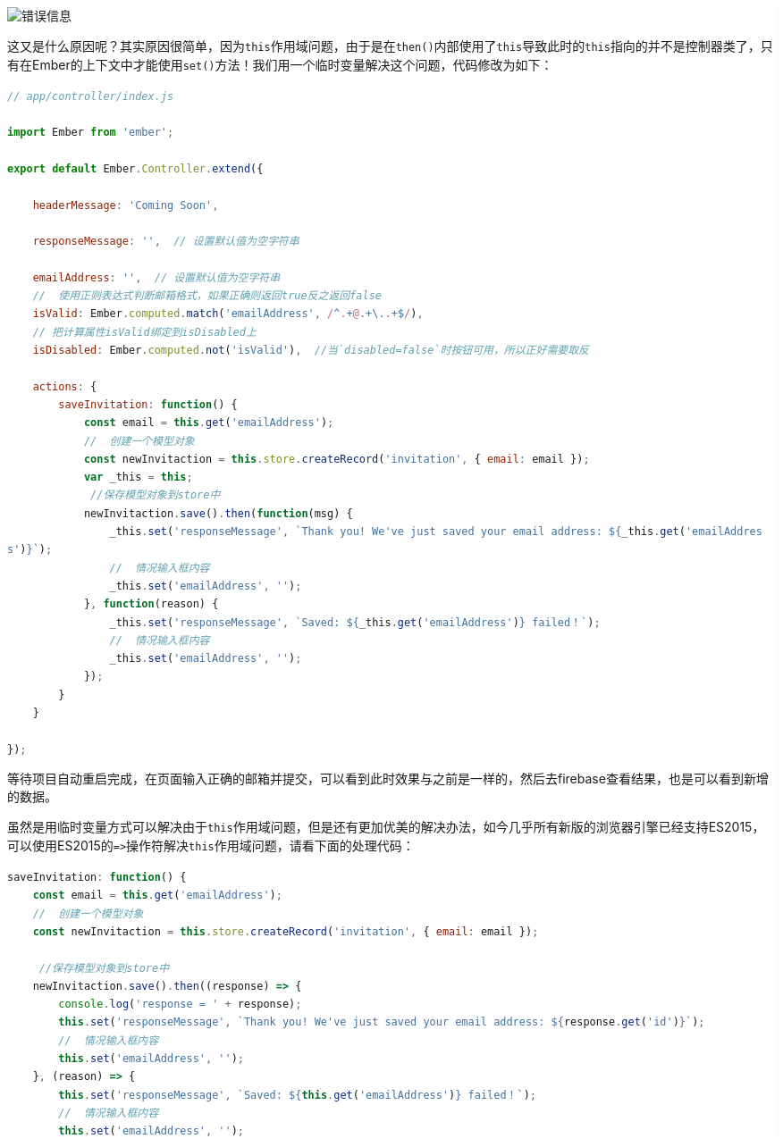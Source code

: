 
![错误信息](http://blog.ddlisting.com/content/images/2016/04/146.png)

这又是什么原因呢？其实原因很简单，因为`this`作用域问题，由于是在`then()`内部使用了`this`导致此时的`this`指向的并不是控制器类了，只有在Ember的上下文中才能使用`set()`方法！我们用一个临时变量解决这个问题，代码修改为如下：
```js
// app/controller/index.js

import Ember from 'ember';

export default Ember.Controller.extend({

    headerMessage: 'Coming Soon',

    responseMessage: '',  // 设置默认值为空字符串

    emailAddress: '',  // 设置默认值为空字符串
    //  使用正则表达式判断邮箱格式，如果正确则返回true反之返回false
    isValid: Ember.computed.match('emailAddress', /^.+@.+\..+$/),
    // 把计算属性isValid绑定到isDisabled上
    isDisabled: Ember.computed.not('isValid'),  //当`disabled=false`时按钮可用，所以正好需要取反

    actions: {
        saveInvitation: function() {
            const email = this.get('emailAddress');
            //  创建一个模型对象
            const newInvitaction = this.store.createRecord('invitation', { email: email });
            var _this = this;
             //保存模型对象到store中
            newInvitaction.save().then(function(msg) {
                _this.set('responseMessage', `Thank you! We've just saved your email address: ${_this.get('emailAddress')}`);
                //  情况输入框内容
                _this.set('emailAddress', '');
            }, function(reason) {
                _this.set('responseMessage', `Saved: ${_this.get('emailAddress')} failed！`);
                //  情况输入框内容
                _this.set('emailAddress', '');
            });
        }
    }

});
```
等待项目自动重启完成，在页面输入正确的邮箱并提交，可以看到此时效果与之前是一样的，然后去firebase查看结果，也是可以看到新增的数据。

虽然是用临时变量方式可以解决由于`this`作用域问题，但是还有更加优美的解决办法，如今几乎所有新版的浏览器引擎已经支持ES2015，可以使用ES2015的`=>`操作符解决`this`作用域问题，请看下面的处理代码：
```js
saveInvitation: function() {
    const email = this.get('emailAddress');
    //  创建一个模型对象
    const newInvitaction = this.store.createRecord('invitation', { email: email });

     //保存模型对象到store中
    newInvitaction.save().then((response) => {
        console.log('response = ' + response);
        this.set('responseMessage', `Thank you! We've just saved your email address: ${response.get('id')}`);
        //  情况输入框内容
        this.set('emailAddress', '');
    }, (reason) => {
        this.set('responseMessage', `Saved: ${this.get('emailAddress')} failed！`);
        //  情况输入框内容
        this.set('emailAddress', '');
```